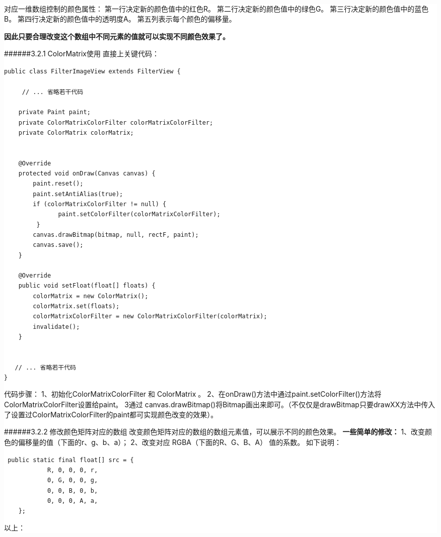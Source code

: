 对应一维数组控制的颜色属性：
第一行决定新的颜色值中的红色R。
第二行决定新的颜色值中的绿色G。
第三行决定新的颜色值中的蓝色B。
第四行决定新的颜色值中的透明度A。
第五列表示每个颜色的偏移量。

**因此只要合理改变这个数组中不同元素的值就可以实现不同颜色效果了。**

######3.2.1 ColorMatrix使用
直接上关键代码：
```
public class FilterImageView extends FilterView {

     // ... 省略若干代码

    private Paint paint;
    private ColorMatrixColorFilter colorMatrixColorFilter;
    private ColorMatrix colorMatrix;


    @Override
    protected void onDraw(Canvas canvas) {
        paint.reset();
        paint.setAntiAlias(true);
        if (colorMatrixColorFilter != null) {
               paint.setColorFilter(colorMatrixColorFilter);
         }
        canvas.drawBitmap(bitmap, null, rectF, paint);
        canvas.save();
    }

    @Override
    public void setFloat(float[] floats) {
        colorMatrix = new ColorMatrix();
        colorMatrix.set(floats);
        colorMatrixColorFilter = new ColorMatrixColorFilter(colorMatrix);
        invalidate();
    }


   // ... 省略若干代码
}

```
代码步骤：
1、初始化ColorMatrixColorFilter 和 ColorMatrix 。
2、在onDraw()方法中通过paint.setColorFilter()方法将ColorMatrixColorFilter设置给paint。
3通过 canvas.drawBitmap()将Bitmap画出来即可。（不仅仅是drawBitmap只要drawXX方法中传入了设置过ColorMatrixColorFilter的paint都可实现颜色改变的效果）。

######3.2.2 修改颜色矩阵对应的数组
改变颜色矩阵对应的数组的数组元素值，可以展示不同的颜色效果。
**一些简单的修改：**
1、改变颜色的偏移量的值（下面的r、g、b、a）；
2、改变对应 RGBA（下面的R、G、B、A） 值的系数。
如下说明：
```
 public static final float[] src = {
            R, 0, 0, 0, r,          
            0, G, 0, 0, g,          
            0, 0, B, 0, b,          
            0, 0, 0, A, a,          
    };
```
以上：